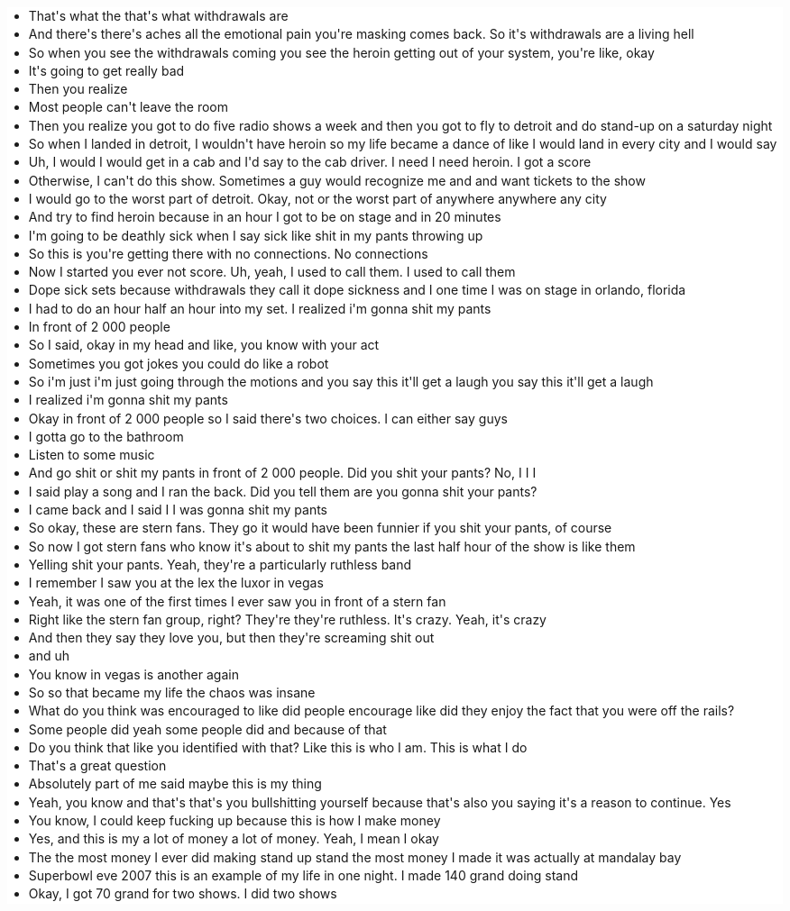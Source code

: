 *  That's what the that's what withdrawals are
*  And there's there's aches all the emotional pain you're masking comes back. So it's withdrawals are a living hell
*  So when you see the withdrawals coming you see the heroin getting out of your system, you're like, okay
*  It's going to get really bad
*  Then you realize
*  Most people can't leave the room
*  Then you realize you got to do five radio shows a week and then you got to fly to detroit and do stand-up on a saturday night
*  So when I landed in detroit, I wouldn't have heroin so my life became a dance of like I would land in every city and I would say
*  Uh, I would I would get in a cab and I'd say to the cab driver. I need I need heroin. I got a score
*  Otherwise, I can't do this show. Sometimes a guy would recognize me and and want tickets to the show
*  I would go to the worst part of detroit. Okay, not or the worst part of anywhere anywhere any city
*  And try to find heroin because in an hour I got to be on stage and in 20 minutes
*  I'm going to be deathly sick when I say sick like shit in my pants throwing up
*  So this is you're getting there with no connections. No connections
*  Now I started you ever not score. Uh, yeah, I used to call them. I used to call them
*  Dope sick sets because withdrawals they call it dope sickness and I one time I was on stage in orlando, florida
*  I had to do an hour half an hour into my set. I realized i'm gonna shit my pants
*  In front of 2 000 people
*  So I said, okay in my head and like, you know with your act
*  Sometimes you got jokes you could do like a robot
*  So i'm just i'm just going through the motions and you say this it'll get a laugh you say this it'll get a laugh
*  I realized i'm gonna shit my pants
*  Okay in front of 2 000 people so I said there's two choices. I can either say guys
*  I gotta go to the bathroom
*  Listen to some music
*  And go shit or shit my pants in front of 2 000 people. Did you shit your pants? No, I I I
*  I said play a song and I ran the back. Did you tell them are you gonna shit your pants?
*  I came back and I said I I was gonna shit my pants
*  So okay, these are stern fans. They go it would have been funnier if you shit your pants, of course
*  So now I got stern fans who know it's about to shit my pants the last half hour of the show is like them
*  Yelling shit your pants. Yeah, they're a particularly ruthless band
*  I remember I saw you at the lex the luxor in vegas
*  Yeah, it was one of the first times I ever saw you in front of a stern fan
*  Right like the stern fan group, right? They're they're ruthless. It's crazy. Yeah, it's crazy
*  And then they say they love you, but then they're screaming shit out
*  and uh
*  You know in vegas is another again
*  So so that became my life the chaos was insane
*  What do you think was encouraged to like did people encourage like did they enjoy the fact that you were off the rails?
*  Some people did yeah some people did and because of that
*  Do you think that like you identified with that? Like this is who I am. This is what I do
*  That's a great question
*  Absolutely part of me said maybe this is my thing
*  Yeah, you know and that's that's you bullshitting yourself because that's also you saying it's a reason to continue. Yes
*  You know, I could keep fucking up because this is how I make money
*  Yes, and this is my a lot of money a lot of money. Yeah, I mean I okay
*  The the most money I ever did making stand up stand the most money I made it was actually at mandalay bay
*  Superbowl eve 2007 this is an example of my life in one night. I made 140 grand doing stand
*  Okay, I got 70 grand for two shows. I did two shows